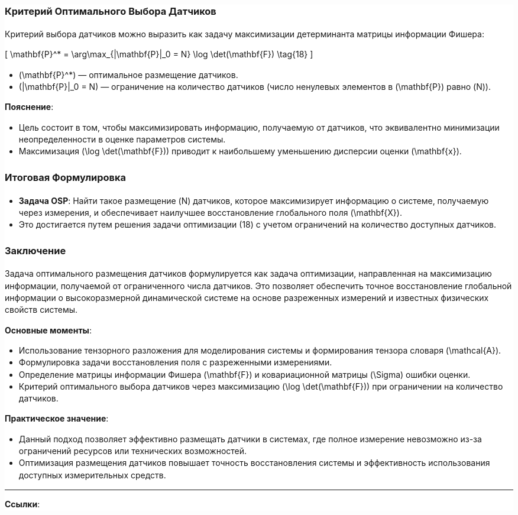 ### Критерий Оптимального Выбора Датчиков

Критерий выбора датчиков можно выразить как задачу максимизации детерминанта матрицы информации Фишера:

\[
\mathbf{P}^* = \arg\max_{\|\mathbf{P}\|_0 = N} \log \det(\mathbf{F}) \tag{18}
\]

- \(\mathbf{P}^*\) — оптимальное размещение датчиков.
- \(\|\mathbf{P}\|_0 = N\) — ограничение на количество датчиков (число ненулевых элементов в \(\mathbf{P}\) равно \(N\)).

**Пояснение**:

- Цель состоит в том, чтобы максимизировать информацию, получаемую от датчиков, что эквивалентно минимизации неопределенности в оценке параметров системы.
- Максимизация \(\log \det(\mathbf{F})\) приводит к наибольшему уменьшению дисперсии оценки \(\mathbf{x}\).

### Итоговая Формулировка

- **Задача OSP**: Найти такое размещение \(N\) датчиков, которое максимизирует информацию о системе, получаемую через измерения, и обеспечивает наилучшее восстановление глобального поля \(\mathbf{X}\).
- Это достигается путем решения задачи оптимизации (18) с учетом ограничений на количество доступных датчиков.

### Заключение

Задача оптимального размещения датчиков формулируется как задача оптимизации, направленная на максимизацию информации, получаемой от ограниченного числа датчиков. Это позволяет обеспечить точное восстановление глобальной информации о высокоразмерной динамической системе на основе разреженных измерений и известных физических свойств системы.

**Основные моменты**:

- Использование тензорного разложения для моделирования системы и формирования тензора словаря \(\mathcal{A}\).
- Формулировка задачи восстановления поля с разреженными измерениями.
- Определение матрицы информации Фишера \(\mathbf{F}\) и ковариационной матрицы \(\Sigma\) ошибки оценки.
- Критерий оптимального выбора датчиков через максимизацию \(\log \det(\mathbf{F})\) при ограничении на количество датчиков.

**Практическое значение**:

- Данный подход позволяет эффективно размещать датчики в системах, где полное измерение невозможно из-за ограничений ресурсов или технических возможностей.
- Оптимизация размещения датчиков повышает точность восстановления системы и эффективность использования доступных измерительных средств.

---

**Ссылки**:
